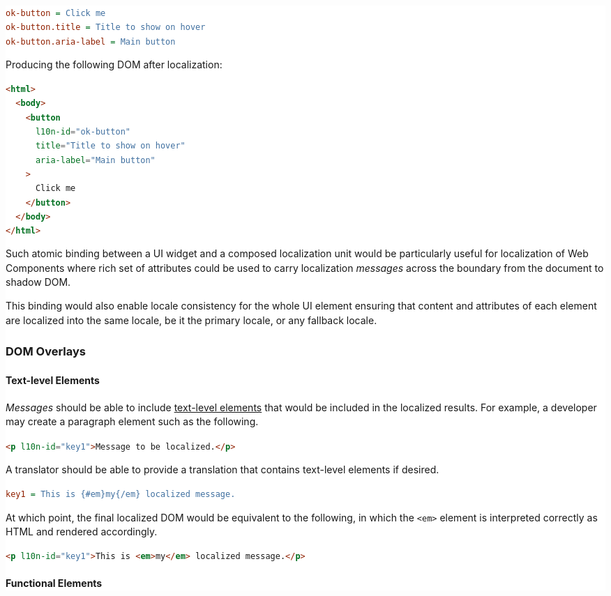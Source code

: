 ```ini
ok-button = Click me
ok-button.title = Title to show on hover
ok-button.aria-label = Main button
```

Producing the following DOM after localization:

```html
<html>
  <body>
    <button
      l10n-id="ok-button"
      title="Title to show on hover"
      aria-label="Main button"
    >
      Click me
    </button>
  </body>
</html>
```

Such atomic binding between a UI widget and a composed localization unit
would be particularly useful for localization of Web Components
where rich set of attributes could be used to carry localization _messages_
across the boundary from the document to shadow DOM.

This binding would also enable locale consistency for the whole UI element
ensuring that content and attributes of each element are localized into the same locale,
be it the primary locale, or any fallback locale.

### DOM Overlays

#### Text-level Elements

_Messages_ should be able to include [text-level elements](https://html.spec.whatwg.org/multipage/text-level-semantics.html)
that would be included in the localized results.
For example, a developer may create a paragraph element such as the following.

```html
<p l10n-id="key1">Message to be localized.</p>
```

A translator should be able to provide a translation that contains text-level elements if desired.

```ini
key1 = This is {#em}my{/em} localized message.
```

At which point, the final localized DOM would be equivalent to the following,
in which the `<em>` element is interpreted correctly as HTML and rendered accordingly.

```html
<p l10n-id="key1">This is <em>my</em> localized message.</p>
```

#### Functional Elements
